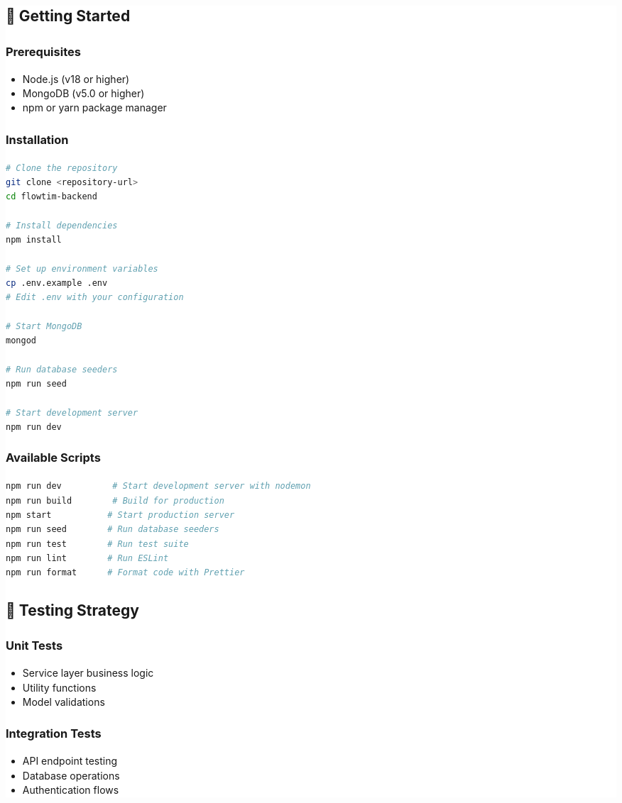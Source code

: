 ## 🚀 Getting Started

### Prerequisites
- Node.js (v18 or higher)
- MongoDB (v5.0 or higher)
- npm or yarn package manager

### Installation
```bash
# Clone the repository
git clone <repository-url>
cd flowtim-backend

# Install dependencies
npm install

# Set up environment variables
cp .env.example .env
# Edit .env with your configuration

# Start MongoDB
mongod

# Run database seeders
npm run seed

# Start development server
npm run dev
```

### Available Scripts
```bash
npm run dev          # Start development server with nodemon
npm run build        # Build for production
npm start           # Start production server
npm run seed        # Run database seeders
npm run test        # Run test suite
npm run lint        # Run ESLint
npm run format      # Format code with Prettier
```

## 🧪 Testing Strategy

### Unit Tests
- Service layer business logic
- Utility functions
- Model validations

### Integration Tests
- API endpoint testing
- Database operations
- Authentication flows
